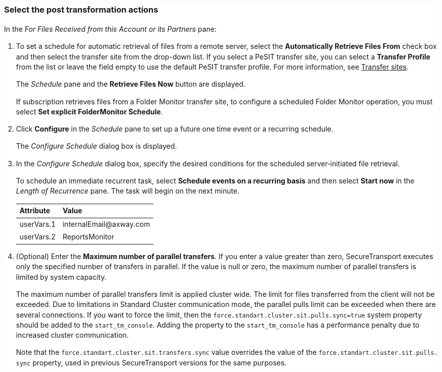 

### Select the post transformation actions



In the *For Files Received from this Account or its Partners* pane:



1.  To set a schedule for automatic retrieval of files from a remote server, select the **Automatically Retrieve Files From** check box and then select the transfer site from the drop-down list. If you select a PeSIT transfer site, you can select a **Transfer Profile** from the list or leave the field empty to use the default PeSIT transfer profile. For more information, see [Transfer sites](../../../accounts/transfersites).

      

    The *Schedule* pane and the **Retrieve Files Now** button are displayed.  

    If subscription retrieves files from a Folder Monitor transfer site, to configure a scheduled Folder Monitor operation, you must select **Set explicit FolderMonitor Schedule**.



2.  Click **Configure** in the *Schedule* pane to set up a future one time event or a recurring schedule.  

    The *Configure Schedule* dialog box is displayed.



3.  In the *Configure Schedule* dialog box, specify the desired conditions for the scheduled server‑initiated file retrieval.  

    To schedule an immediate recurrent task, select **Schedule events on a recurring basis** and then select **Start now** in the *Length of Recurrence* pane. The task will begin on the next minute.  

    



    <table cellspacing="0">   <col/>   <col/>   <thead>      <tr>         <th>Attribute</th>         <th>Value</th>      </tr>   </thead>   <tbody>      <tr>         <td>userVars.1         </td>         <td>internalEmail@axway.com         </td>      </tr>      <tr>         <td>userVars.2         </td>         <td>ReportsMonitor         </td>      </tr>   </tbody></table>



4.  (Optional) Enter the **Maximum number of parallel transfers**. If you enter a value greater than zero, SecureTransport executes only the specified number of transfers in parallel. If the value is null or zero, the maximum number of parallel transfers is limited by system capacity.  

    

    The maximum number of parallel transfers limit is applied cluster wide. The limit for files transferred from the client will not be exceeded. Due to limitations in Standard Cluster communication mode, the parallel pulls limit can be exceeded when there are several connections. If you want to force the limit, then the `force.standart.cluster.sit.pulls.sync=true` system property should be added to the `start_tm_console`. Adding the property to the `start_tm_console` has a performance penalty due to increased cluster communication.  

    Note that the `force.standart.cluster.sit.transfers.sync` value overrides the value of the `force.standart.cluster.sit.pulls.sync` property, used in previous SecureTransport versions for the same purposes.  
